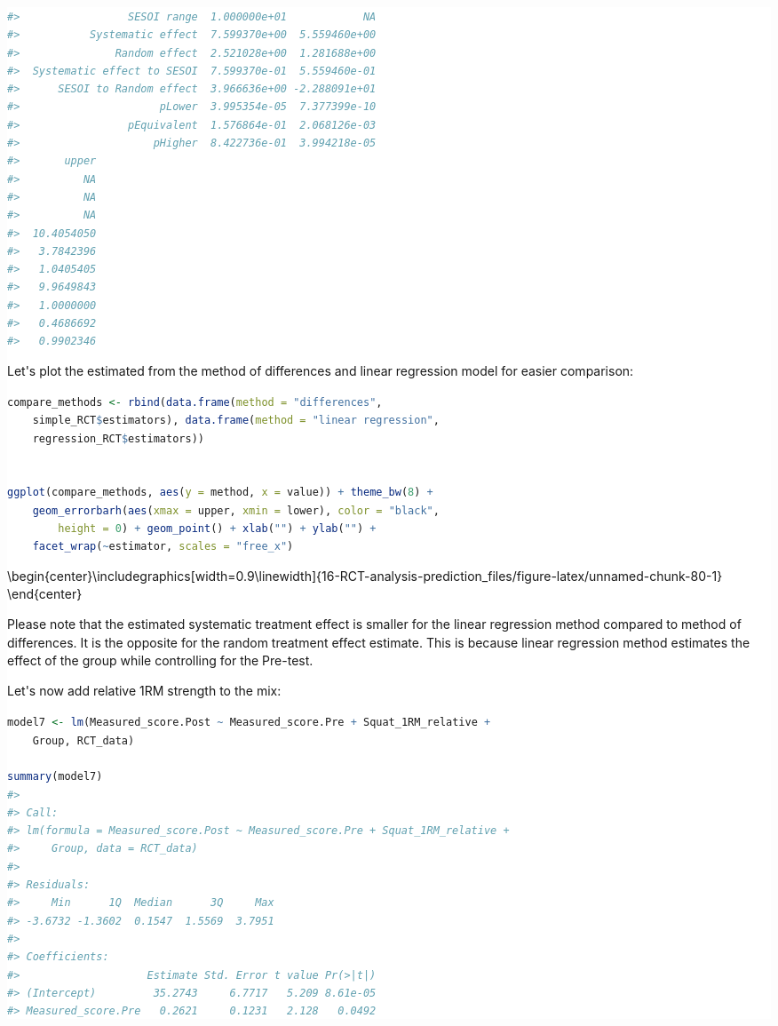 ```r
#>                 SESOI range  1.000000e+01            NA
#>           Systematic effect  7.599370e+00  5.559460e+00
#>               Random effect  2.521028e+00  1.281688e+00
#>  Systematic effect to SESOI  7.599370e-01  5.559460e-01
#>      SESOI to Random effect  3.966636e+00 -2.288091e+01
#>                      pLower  3.995354e-05  7.377399e-10
#>                 pEquivalent  1.576864e-01  2.068126e-03
#>                     pHigher  8.422736e-01  3.994218e-05
#>       upper
#>          NA
#>          NA
#>          NA
#>  10.4054050
#>   3.7842396
#>   1.0405405
#>   9.9649843
#>   1.0000000
#>   0.4686692
#>   0.9902346
```

Let's plot the estimated from the method of differences and linear regression model for easier comparison:


```r
compare_methods <- rbind(data.frame(method = "differences", 
    simple_RCT$estimators), data.frame(method = "linear regression", 
    regression_RCT$estimators))


ggplot(compare_methods, aes(y = method, x = value)) + theme_bw(8) + 
    geom_errorbarh(aes(xmax = upper, xmin = lower), color = "black", 
        height = 0) + geom_point() + xlab("") + ylab("") + 
    facet_wrap(~estimator, scales = "free_x")
```



\begin{center}\includegraphics[width=0.9\linewidth]{16-RCT-analysis-prediction_files/figure-latex/unnamed-chunk-80-1} \end{center}

Please note that the estimated systematic treatment effect is smaller for the linear regression method compared to method of differences. It is the opposite for the random treatment effect estimate. This is because linear regression method estimates the effect of the group while controlling for the Pre-test.

Let's now add relative 1RM strength to the mix:


```r
model7 <- lm(Measured_score.Post ~ Measured_score.Pre + Squat_1RM_relative + 
    Group, RCT_data)

summary(model7)
#> 
#> Call:
#> lm(formula = Measured_score.Post ~ Measured_score.Pre + Squat_1RM_relative + 
#>     Group, data = RCT_data)
#> 
#> Residuals:
#>     Min      1Q  Median      3Q     Max 
#> -3.6732 -1.3602  0.1547  1.5569  3.7951 
#> 
#> Coefficients:
#>                    Estimate Std. Error t value Pr(>|t|)
#> (Intercept)         35.2743     6.7717   5.209 8.61e-05
#> Measured_score.Pre   0.2621     0.1231   2.128   0.0492
```